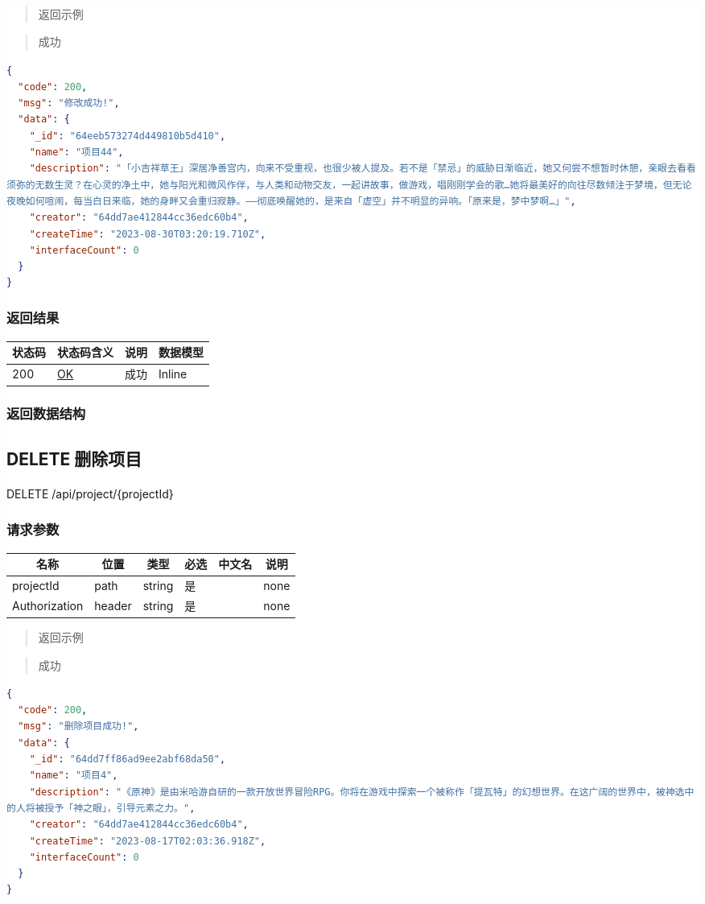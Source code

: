> 返回示例

> 成功

```json
{
  "code": 200,
  "msg": "修改成功!",
  "data": {
    "_id": "64eeb573274d449810b5d410",
    "name": "项目44",
    "description": "「小吉祥草王」深居净善宫内，向来不受重视，也很少被人提及。若不是「禁忌」的威胁日渐临近，她又何尝不想暂时休憩，亲眼去看看须弥的无数生灵？在心灵的净土中，她与阳光和微风作伴，与人类和动物交友，一起讲故事，做游戏，唱刚刚学会的歌…她将最美好的向往尽数倾注于梦境，但无论夜晚如何喧闹，每当白日来临，她的身畔又会重归寂静。——彻底唤醒她的，是来自「虚空」并不明显的异响。「原来是，梦中梦啊…」",
    "creator": "64dd7ae412844cc36edc60b4",
    "createTime": "2023-08-30T03:20:19.710Z",
    "interfaceCount": 0
  }
}
```

### 返回结果

|状态码|状态码含义|说明|数据模型|
|---|---|---|---|
|200|[OK](https://tools.ietf.org/html/rfc7231#section-6.3.1)|成功|Inline|

### 返回数据结构

## DELETE 删除项目

DELETE /api/project/{projectId}

### 请求参数

|名称|位置|类型|必选|中文名|说明|
|---|---|---|---|---|---|
|projectId|path|string| 是 ||none|
|Authorization|header|string| 是 ||none|

> 返回示例

> 成功

```json
{
  "code": 200,
  "msg": "删除项目成功!",
  "data": {
    "_id": "64dd7ff86ad9ee2abf68da50",
    "name": "项目4",
    "description": "《原神》是由米哈游自研的一款开放世界冒险RPG。你将在游戏中探索一个被称作「提瓦特」的幻想世界。在这广阔的世界中，被神选中的人将被授予「神之眼」，引导元素之力。",
    "creator": "64dd7ae412844cc36edc60b4",
    "createTime": "2023-08-17T02:03:36.918Z",
    "interfaceCount": 0
  }
}
```
